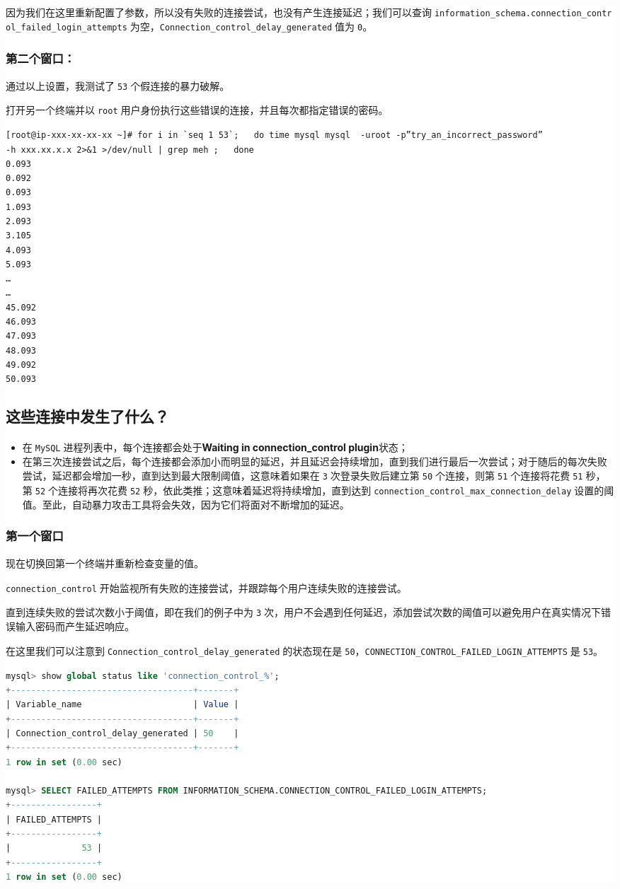 因为我们在这里重新配置了参数，所以没有失败的连接尝试，也没有产生连接延迟；我们可以查询 `information_schema.connection_control_failed_login_attempts` 为空，`Connection_control_delay_generated` 值为 `0`。

### 第二个窗口：

通过以上设置，我测试了 `53` 个假连接的暴力破解。

打开另一个终端并以 `root` 用户身份执行这些错误的连接，并且每次都指定错误的密码。

```shell
[root@ip-xxx-xx-xx-xx ~]# for i in `seq 1 53`;   do time mysql mysql  -uroot -p”try_an_incorrect_password” 
-h xxx.xx.x.x 2>&1 >/dev/null | grep meh ;   done
0.093
0.092
0.093
1.093
2.093
3.105
4.093
5.093
…
…
45.092
46.093
47.093
48.093
49.092
50.093
```

## 这些连接中发生了什么？

- 在 `MySQL` 进程列表中，每个连接都会处于**Waiting in connection_control plugin**状态；
- 在第三次连接尝试之后，每个连接都会添加小而明显的延迟，并且延迟会持续增加，直到我们进行最后一次尝试；对于随后的每次失败尝试，延迟都会增加一秒，直到达到最大限制阈值，这意味着如果在 `3` 次登录失败后建立第 `50` 个连接，则第 `51` 个连接将花费 `51` 秒，第 `52` 个连接将再次花费 `52` 秒，依此类推；这意味着延迟将持续增加，直到达到 `connection_control_max_connection_delay` 设置的阈值。至此，自动暴力攻击工具将会失效，因为它们将面对不断增加的延迟。

### 第一个窗口

现在切换回第一个终端并重新检查变量的值。

`connection_control` 开始监视所有失败的连接尝试，并跟踪每个用户连续失败的连接尝试。

直到连续失败的尝试次数小于阈值，即在我们的例子中为 `3` 次，用户不会遇到任何延迟，添加尝试次数的阈值可以避免用户在真实情况下错误输入密码而产生延迟响应。

在这里我们可以注意到 `Connection_control_delay_generated` 的状态现在是 `50`，`CONNECTION_CONTROL_FAILED_LOGIN_ATTEMPTS` 是 `53`。

```sql
mysql> show global status like 'connection_control_%';
+------------------------------------+-------+
| Variable_name                      | Value |
+------------------------------------+-------+
| Connection_control_delay_generated | 50    |
+------------------------------------+-------+
1 row in set (0.00 sec)

mysql> SELECT FAILED_ATTEMPTS FROM INFORMATION_SCHEMA.CONNECTION_CONTROL_FAILED_LOGIN_ATTEMPTS;
+-----------------+
| FAILED_ATTEMPTS |
+-----------------+
|              53 |
+-----------------+
1 row in set (0.00 sec)
```
